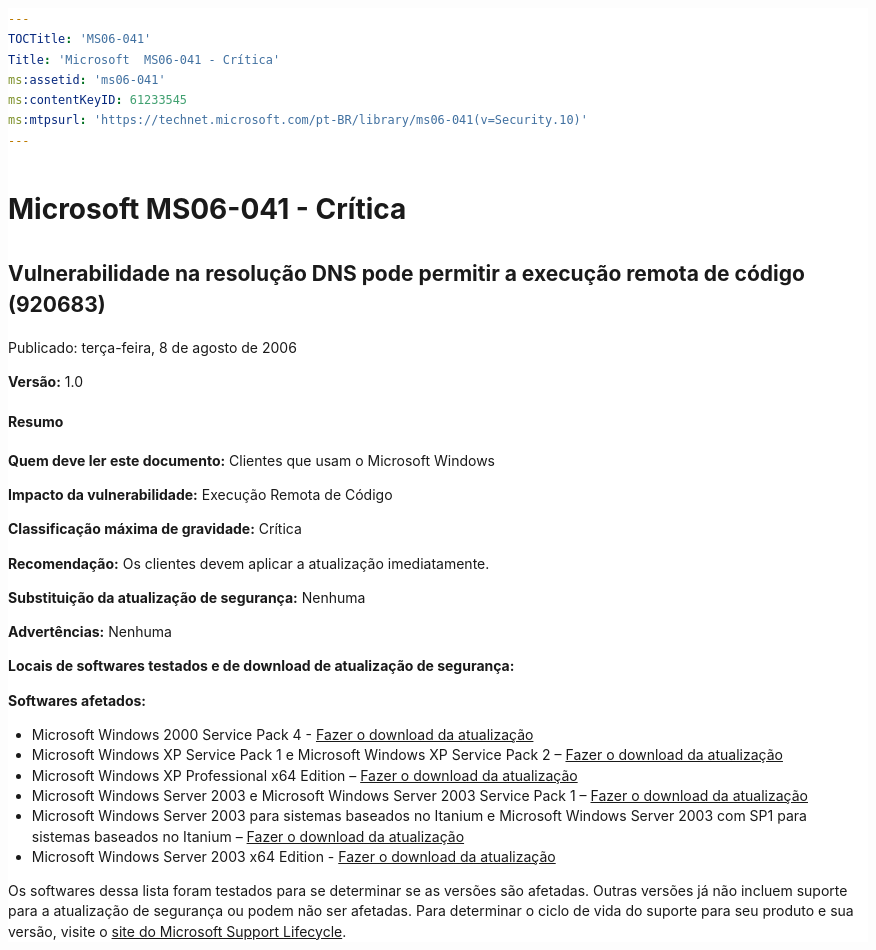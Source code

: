 ```yaml
---
TOCTitle: 'MS06-041'
Title: 'Microsoft  MS06-041 - Crítica'
ms:assetid: 'ms06-041'
ms:contentKeyID: 61233545
ms:mtpsurl: 'https://technet.microsoft.com/pt-BR/library/ms06-041(v=Security.10)'
---
```




Microsoft  MS06-041 - Crítica
==============================================

Vulnerabilidade na resolução DNS pode permitir a execução remota de código (920683)
-----------------------------------------------------------------------------------

Publicado: terça-feira, 8 de agosto de 2006
  
**Versão:** 1.0

#### Resumo

**Quem deve ler este documento:** Clientes que usam o Microsoft Windows

**Impacto da vulnerabilidade:** Execução Remota de Código

**Classificação máxima de gravidade:** Crítica

**Recomendação:** Os clientes devem aplicar a atualização imediatamente.

**Substituição da atualização de segurança:** Nenhuma

**Advertências:** Nenhuma

**Locais de softwares testados e de download de atualização de segurança:**

**Softwares afetados:**

-   Microsoft Windows 2000 Service Pack 4 - [Fazer o download da atualização](http://www.microsoft.com/downloads/details.aspx?familyid=144408a7-3011-458a-bc79-49b1658aa25d)
-   Microsoft Windows XP Service Pack 1 e Microsoft Windows XP Service Pack 2 – [Fazer o download da atualização](http://www.microsoft.com/downloads/details.aspx?familyid=c332b95a-2956-406b-9e06-07c5e96b02e3)
-   Microsoft Windows XP Professional x64 Edition – [Fazer o download da atualização](http://www.microsoft.com/downloads/details.aspx?familyid=1be5310b-1995-4ef9-a462-04da9833f50b)
-   Microsoft Windows Server 2003 e Microsoft Windows Server 2003 Service Pack 1 – [Fazer o download da atualização](http://www.microsoft.com/downloads/details.aspx?familyid=6d027e72-1f94-44de-95f9-f52000a991cc)
-   Microsoft Windows Server 2003 para sistemas baseados no Itanium e Microsoft Windows Server 2003 com SP1 para sistemas baseados no Itanium – [Fazer o download da atualização](http://www.microsoft.com/downloads/details.aspx?familyid=18477016-0b70-4c86-90c7-3535d365b7c1)
-   Microsoft Windows Server 2003 x64 Edition - [Fazer o download da atualização](http://www.microsoft.com/downloads/details.aspx?familyid=583b741c-47e2-429d-9d50-44670bb2f452)

Os softwares dessa lista foram testados para se determinar se as versões são afetadas. Outras versões já não incluem suporte para a atualização de segurança ou podem não ser afetadas. Para determinar o ciclo de vida do suporte para seu produto e sua versão, visite o [site do Microsoft Support Lifecycle](http://go.microsoft.com/fwlink/?linkid=21742).
